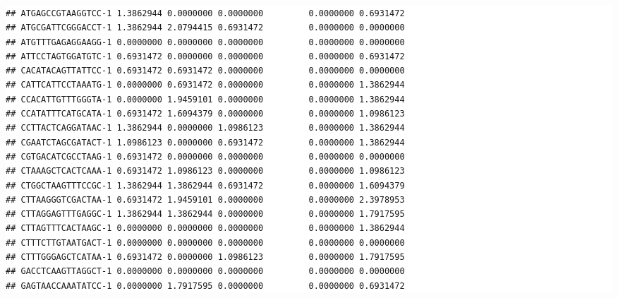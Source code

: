     ## ATGAGCCGTAAGGTCC-1 1.3862944 0.0000000 0.0000000         0.0000000 0.6931472
    ## ATGCGATTCGGGACCT-1 1.3862944 2.0794415 0.6931472         0.0000000 0.0000000
    ## ATGTTTGAGAGGAAGG-1 0.0000000 0.0000000 0.0000000         0.0000000 0.0000000
    ## ATTCCTAGTGGATGTC-1 0.6931472 0.0000000 0.0000000         0.0000000 0.6931472
    ## CACATACAGTTATTCC-1 0.6931472 0.6931472 0.0000000         0.0000000 0.0000000
    ## CATTCATTCCTAAATG-1 0.0000000 0.6931472 0.0000000         0.0000000 1.3862944
    ## CCACATTGTTTGGGTA-1 0.0000000 1.9459101 0.0000000         0.0000000 1.3862944
    ## CCATATTTCATGCATA-1 0.6931472 1.6094379 0.0000000         0.0000000 1.0986123
    ## CCTTACTCAGGATAAC-1 1.3862944 0.0000000 1.0986123         0.0000000 1.3862944
    ## CGAATCTAGCGATACT-1 1.0986123 0.0000000 0.6931472         0.0000000 1.3862944
    ## CGTGACATCGCCTAAG-1 0.6931472 0.0000000 0.0000000         0.0000000 0.0000000
    ## CTAAAGCTCACTCAAA-1 0.6931472 1.0986123 0.0000000         0.0000000 1.0986123
    ## CTGGCTAAGTTTCCGC-1 1.3862944 1.3862944 0.6931472         0.0000000 1.6094379
    ## CTTAAGGGTCGACTAA-1 0.6931472 1.9459101 0.0000000         0.0000000 2.3978953
    ## CTTAGGAGTTTGAGGC-1 1.3862944 1.3862944 0.0000000         0.0000000 1.7917595
    ## CTTAGTTTCACTAAGC-1 0.0000000 0.0000000 0.0000000         0.0000000 1.3862944
    ## CTTTCTTGTAATGACT-1 0.0000000 0.0000000 0.0000000         0.0000000 0.0000000
    ## CTTTGGGAGCTCATAA-1 0.6931472 0.0000000 1.0986123         0.0000000 1.7917595
    ## GACCTCAAGTTAGGCT-1 0.0000000 0.0000000 0.0000000         0.0000000 0.0000000
    ## GAGTAACCAAATATCC-1 0.0000000 1.7917595 0.0000000         0.0000000 0.6931472